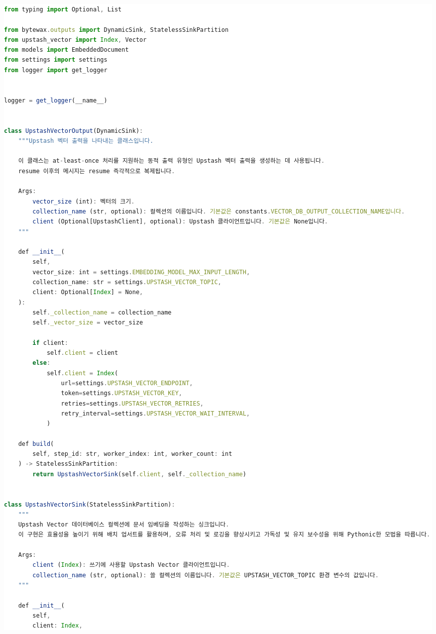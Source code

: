 ```js
from typing import Optional, List

from bytewax.outputs import DynamicSink, StatelessSinkPartition
from upstash_vector import Index, Vector
from models import EmbeddedDocument
from settings import settings
from logger import get_logger


logger = get_logger(__name__)


class UpstashVectorOutput(DynamicSink):
    """Upstash 벡터 출력을 나타내는 클래스입니다.

    이 클래스는 at-least-once 처리를 지원하는 동적 출력 유형인 Upstash 벡터 출력을 생성하는 데 사용됩니다.
    resume 이후의 메시지는 resume 즉각적으로 복제됩니다.

    Args:
        vector_size (int): 벡터의 크기.
        collection_name (str, optional): 컬렉션의 이름입니다. 기본값은 constants.VECTOR_DB_OUTPUT_COLLECTION_NAME입니다.
        client (Optional[UpstashClient], optional): Upstash 클라이언트입니다. 기본값은 None입니다.
    """

    def __init__(
        self,
        vector_size: int = settings.EMBEDDING_MODEL_MAX_INPUT_LENGTH,
        collection_name: str = settings.UPSTASH_VECTOR_TOPIC,
        client: Optional[Index] = None,
    ):
        self._collection_name = collection_name
        self._vector_size = vector_size

        if client:
            self.client = client
        else:
            self.client = Index(
                url=settings.UPSTASH_VECTOR_ENDPOINT,
                token=settings.UPSTASH_VECTOR_KEY,
                retries=settings.UPSTASH_VECTOR_RETRIES,
                retry_interval=settings.UPSTASH_VECTOR_WAIT_INTERVAL,
            )

    def build(
        self, step_id: str, worker_index: int, worker_count: int
    ) -> StatelessSinkPartition:
        return UpstashVectorSink(self.client, self._collection_name)


class UpstashVectorSink(StatelessSinkPartition):
    """
    Upstash Vector 데이터베이스 컬렉션에 문서 임베딩을 작성하는 싱크입니다.
    이 구현은 효율성을 높이기 위해 배치 업서트를 활용하며, 오류 처리 및 로깅을 향상시키고 가독성 및 유지 보수성을 위해 Pythonic한 모법을 따릅니다.

    Args:
        client (Index): 쓰기에 사용할 Upstash Vector 클라이언트입니다.
        collection_name (str, optional): 쓸 컬렉션의 이름입니다. 기본값은 UPSTASH_VECTOR_TOPIC 환경 변수의 값입니다.
    """

    def __init__(
        self,
        client: Index,
```